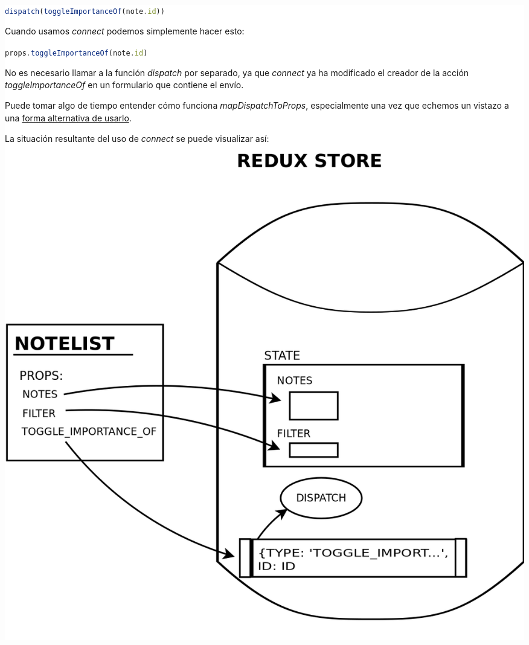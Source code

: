 
```js
dispatch(toggleImportanceOf(note.id))
```

Cuando usamos _connect_ podemos simplemente hacer esto:

```js
props.toggleImportanceOf(note.id)
```

No es necesario llamar a la función _dispatch_ por separado, ya que _connect_ ya ha modificado el creador de la acción _toggleImportanceOf_ en un formulario que contiene el envío.

Puede tomar algo de tiempo entender cómo funciona _mapDispatchToProps_, especialmente una vez que echemos un vistazo a una [forma alternativa de usarlo](/es/immunology/connect#alternative-way-of-using-map-dispatch-to-props).

La situación resultante del uso de _connect_ se puede visualizar así:

![](../../images/6/25b.png)
